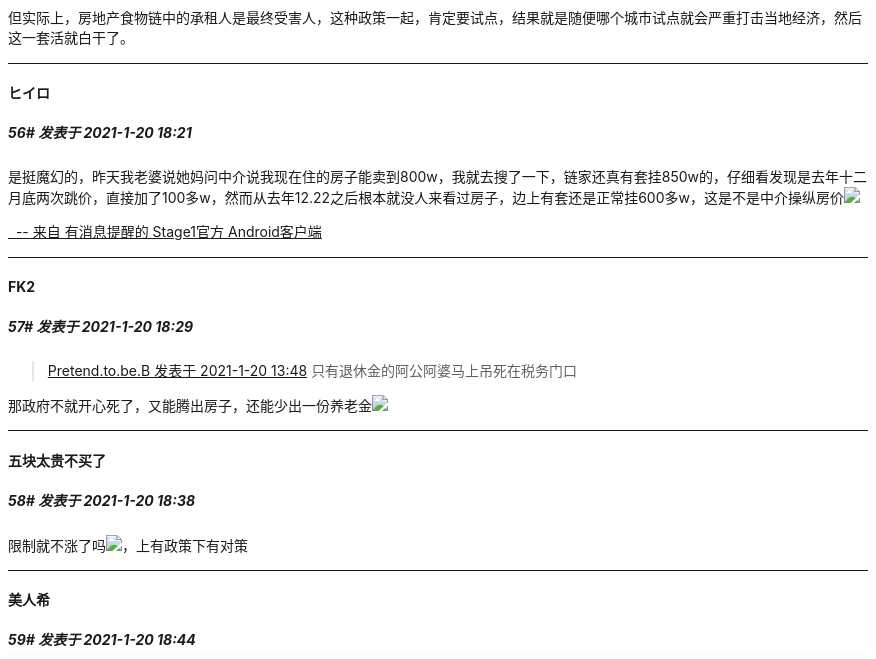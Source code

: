 
但实际上，房地产食物链中的承租人是最终受害人，这种政策一起，肯定要试点，结果就是随便哪个城市试点就会严重打击当地经济，然后这一套活就白干了。








*****

####  ヒイロ  
##### 56#       发表于 2021-1-20 18:21




是挺魔幻的，昨天我老婆说她妈问中介说我现在住的房子能卖到800w，我就去搜了一下，链家还真有套挂850w的，仔细看发现是去年十二月底两次跳价，直接加了100多w，然而从去年12.22之后根本就没人来看过房子，边上有套还是正常挂600多w，这是不是中介操纵房价<img src="https://static.saraba1st.com/image/smiley/face2017/010.png" referrerpolicy="no-referrer">

[  -- 来自 有消息提醒的 Stage1官方 Android客户端](https://www.coolapk.com/apk/140634)







*****

####  FK2  
##### 57#       发表于 2021-1-20 18:29



<blockquote><a href="httphttps://bbs.saraba1st.com/2b/forum.php?mod=redirect&amp;goto=findpost&amp;pid=50092126&amp;ptid=1983768" target="_blank">Pretend.to.be.B 发表于 2021-1-20 13:48</a>
只有退休金的阿公阿婆马上吊死在税务门口</blockquote>
那政府不就开心死了，又能腾出房子，还能少出一份养老金<img src="https://static.saraba1st.com/image/smiley/face2017/024.png" referrerpolicy="no-referrer">







*****

####  五块太贵不买了  
##### 58#       发表于 2021-1-20 18:38




限制就不涨了吗<img src="https://static.saraba1st.com/image/smiley/face2017/004.gif" referrerpolicy="no-referrer">，上有政策下有对策







*****

####  美人希  
##### 59#       发表于 2021-1-20 18:44
